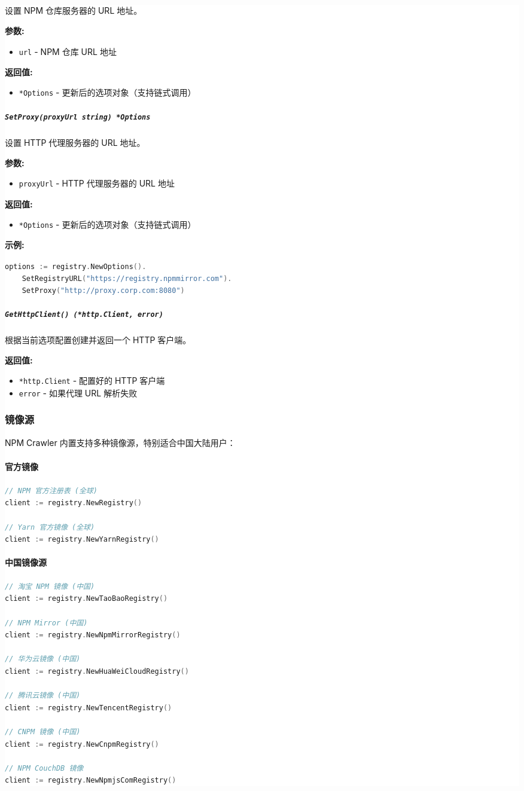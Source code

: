 设置 NPM 仓库服务器的 URL 地址。

**参数:**
- `url` - NPM 仓库 URL 地址

**返回值:**
- `*Options` - 更新后的选项对象（支持链式调用）

##### `SetProxy(proxyUrl string) *Options`

设置 HTTP 代理服务器的 URL 地址。

**参数:**
- `proxyUrl` - HTTP 代理服务器的 URL 地址

**返回值:**
- `*Options` - 更新后的选项对象（支持链式调用）

**示例:**
```go
options := registry.NewOptions().
    SetRegistryURL("https://registry.npmmirror.com").
    SetProxy("http://proxy.corp.com:8080")
```

##### `GetHttpClient() (*http.Client, error)`

根据当前选项配置创建并返回一个 HTTP 客户端。

**返回值:**
- `*http.Client` - 配置好的 HTTP 客户端
- `error` - 如果代理 URL 解析失败

### 镜像源

NPM Crawler 内置支持多种镜像源，特别适合中国大陆用户：

#### 官方镜像

```go
// NPM 官方注册表 (全球)
client := registry.NewRegistry()

// Yarn 官方镜像 (全球)
client := registry.NewYarnRegistry()
```

#### 中国镜像源

```go
// 淘宝 NPM 镜像 (中国)
client := registry.NewTaoBaoRegistry()

// NPM Mirror (中国)
client := registry.NewNpmMirrorRegistry()

// 华为云镜像 (中国)
client := registry.NewHuaWeiCloudRegistry()

// 腾讯云镜像 (中国)
client := registry.NewTencentRegistry()

// CNPM 镜像 (中国)
client := registry.NewCnpmRegistry()

// NPM CouchDB 镜像
client := registry.NewNpmjsComRegistry()
```
